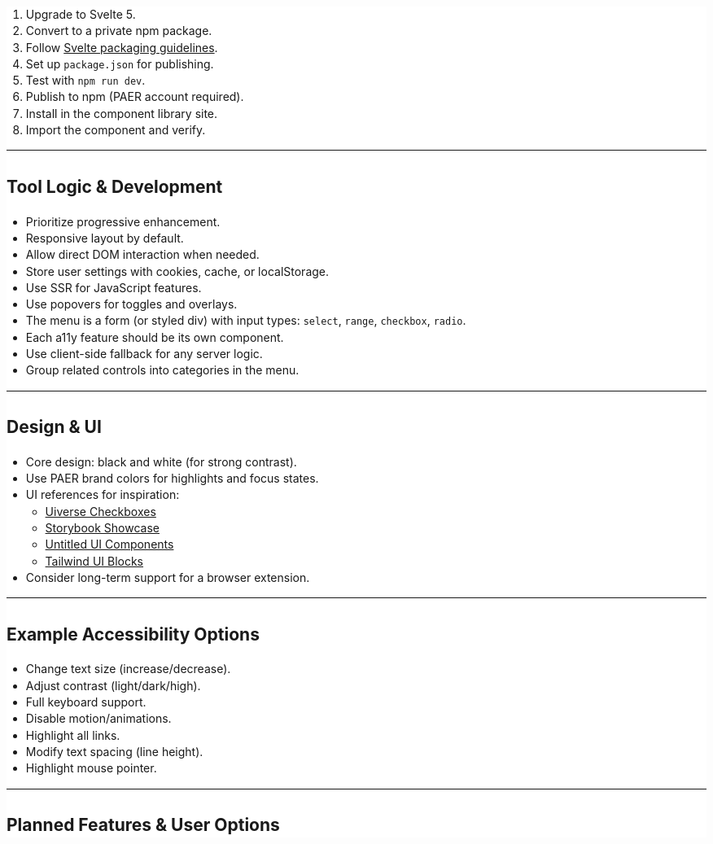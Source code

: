 1. Upgrade to Svelte 5.
2. Convert to a private npm package.
3. Follow [Svelte packaging guidelines](https://svelte.dev/docs/kit/packaging).
4. Set up `package.json` for publishing.
5. Test with `npm run dev`.
6. Publish to npm (PAER account required).
7. Install in the component library site.
8. Import the component and verify.

---

## Tool Logic & Development

- Prioritize progressive enhancement.
- Responsive layout by default.
- Allow direct DOM interaction when needed.
- Store user settings with cookies, cache, or localStorage.
- Use SSR for JavaScript features.
- Use popovers for toggles and overlays.
- The menu is a form (or styled div) with input types: `select`, `range`, `checkbox`, `radio`.
- Each a11y feature should be its own component.
- Use client-side fallback for any server logic.
- Group related controls into categories in the menu.

---

## Design & UI

- Core design: black and white (for strong contrast).
- Use PAER brand colors for highlights and focus states.
- UI references for inspiration:
  - [Uiverse Checkboxes](https://uiverse.io/checkboxes)
  - [Storybook Showcase](https://storybook.js.org/showcase/glossary)
  - [Untitled UI Components](https://www.untitledui.com/components/log-in-pages)
  - [Tailwind UI Blocks](https://tailwindcss.com/plus/ui-blocks/marketing/elements/flyout-menus)
- Consider long-term support for a browser extension.

---

## Example Accessibility Options

- Change text size (increase/decrease).
- Adjust contrast (light/dark/high).
- Full keyboard support.
- Disable motion/animations.
- Highlight all links.
- Modify text spacing (line height).
- Highlight mouse pointer.

---

## Planned Features & User Options
